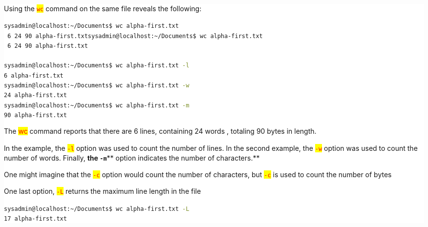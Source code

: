 Using the <mark style="color:red;">`wc`</mark> command on the same file reveals the following:

```bash
sysadmin@localhost:~/Documents$ wc alpha-first.txt
 6 24 90 alpha-first.txtsysadmin@localhost:~/Documents$ wc alpha-first.txt
 6 24 90 alpha-first.txt

sysadmin@localhost:~/Documents$ wc alpha-first.txt -l
6 alpha-first.txt
sysadmin@localhost:~/Documents$ wc alpha-first.txt -w
24 alpha-first.txt
sysadmin@localhost:~/Documents$ wc alpha-first.txt -m
90 alpha-first.txt
```

The <mark style="color:red;">wc</mark> command reports that there are 6 lines, containing 24 words , totaling 90 bytes in length.

In the example, the <mark style="color:red;">`-l`</mark> option was used to count the number of lines. In the second example, the <mark style="color:red;">`-w`</mark> option was used to count the number of words. Finally, **the **<mark style="color:red;">**`-m`**</mark>** option indicates the number of characters.**

One might imagine that the <mark style="color:red;">`-c`</mark> option would count the number of characters, but <mark style="color:red;">`-c`</mark> is used to count the number of bytes

One last option, <mark style="color:red;">`-L`</mark> returns the maximum line length in the file

```bash
sysadmin@localhost:~/Documents$ wc alpha-first.txt -L
17 alpha-first.txt
```
